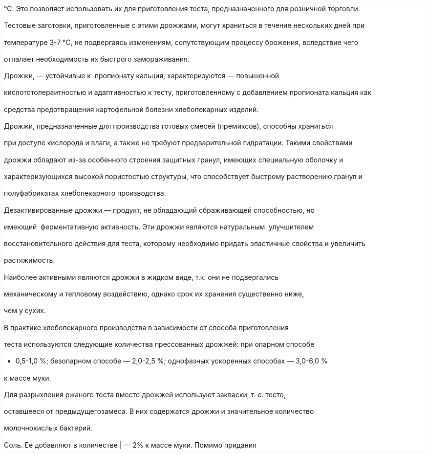 °С. Это позволяет использовать их для приготовления теста, предназначенного для розничной торговли.

Тестовые заготовки, приготовленные с этими дрожжами, могут храниться в течение нескольких дней при

температуре 3-7 °С, не подвергаясь изменениям, сопутствующим процессу брожения, вследствие чего

отпалает необходимость их быстрого замораживания.

  

Дрожжи, — устойчивые к  пропионату кальция, характеризуются — повышенной

кислототолераитностью и адаптивностью к тесту, приготовленному с добавлением пропионата кальция как

средства предотвращения картофельной болезни хлебопекарных изделий.

Дрожжи, предназначенные для производства готовых смесей (премиксов), способны храниться

при доступе кислорода и влаги, а также не требуют предварительной гидратации. Такими свойствами

дрожжи обладают из-за особенного строения защитных гранул, имеющих специальную оболочку и

характеризующихся высокой пористостью структуры, что способствует быстрому растворению гранул и

полуфабрикатах хлебопекарного производства.

  

Дезактивированные дрожжи — продукт, не обладающий сбраживающей способностью, но

имеющий  ферментативную активность. Эти дрожжи являются натуральным  улучшителем

восстановительного действия для теста, которому необходимо придать эластичные свойства и увеличить

растяжимость.

  

Наиболее активными являются дрожжи в жидком виде, т.к. они не подвергались

механическому и тепловому воздействию, однако срок их хранения существенно ниже,

чем у сухих.

  

В практике хлебопекарного производства в зависимости от способа приготовления

  

  

теста используются следующие количества прессованных дрожжей: при опарном способе

- 0,5-1,0 %; безопарном способе — 2,0-2,5 %; однофазных ускоренных способах — 3,0-6,0 %

к массе муки.

  

Для разрыхления ржаного теста вместо дрожжей используют закваски, т. е. тесто,

оставшееся от предыдущегозамеса. В них содержатся дрожжи и значительное количество

молочнокислых бактерий.

  

Соль. Ее добавляют в количестве | — 2% к массе муки. Помимо придания
